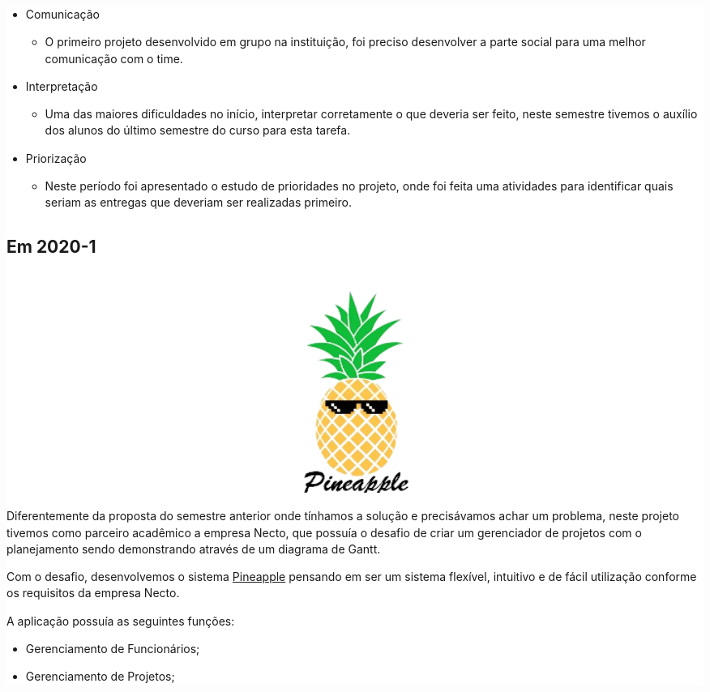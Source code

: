 - Comunicação
  - O primeiro projeto desenvolvido em grupo na instituição, foi preciso desenvolver a parte social para uma melhor comunicação com o time.

- Interpretação
  - Uma das maiores dificuldades no início, interpretar corretamente o que deveria ser feito, neste semestre tivemos o auxílio dos alunos do último semestre do curso para esta tarefa.

- Priorização
  - Neste período foi apresentado o estudo de prioridades no projeto, onde foi feita uma atividades para identificar quais seriam as entregas que deveriam ser realizadas primeiro.

  

## Em 2020-1

  

<div  align="center">

<img  src="./imgs/pin.png"  width="270"  />

<div  height="50"></div>

</div>

  

Diferentemente da proposta do semestre anterior onde tínhamos a solução e precisávamos achar um problema, neste projeto tivemos como parceiro acadêmico a empresa Necto, que possuía o desafio de criar um gerenciador de projetos com o planejamento sendo demonstrando através de um diagrama de Gantt.<br>

  

Com o desafio, desenvolvemos o sistema [Pineapple](https://gitlab.com/perilojunior68/visao-estrategica-de-projeto) pensando em ser um sistema flexível, intuitivo e de fácil utilização conforme os requisitos da empresa Necto.<br>

  

A aplicação possuía as seguintes funções:

  

* Gerenciamento de Funcionários;

* Gerenciamento de Projetos;
